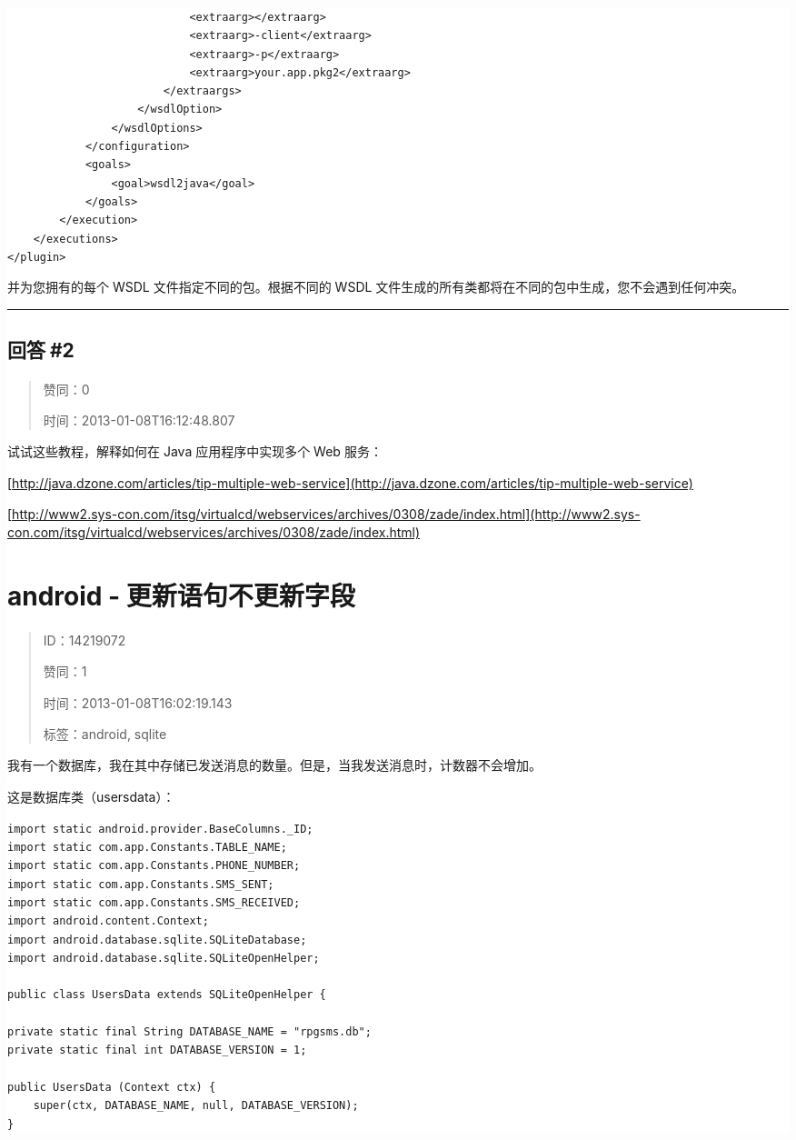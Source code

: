 ```
                            <extraarg></extraarg>
                            <extraarg>-client</extraarg>
                            <extraarg>-p</extraarg>
                            <extraarg>your.app.pkg2</extraarg>
                        </extraargs>
                    </wsdlOption>
                </wsdlOptions>
            </configuration>
            <goals>
                <goal>wsdl2java</goal>
            </goals>
        </execution>
    </executions>
</plugin> 
```

并为您拥有的每个 WSDL 文件指定不同的包。根据不同的 WSDL 文件生成的所有类都将在不同的包中生成，您不会遇到任何冲突。

* * *

## 回答 #2

> 赞同：0
> 
> 时间：2013-01-08T16:12:48.807

试试这些教程，解释如何在 Java 应用程序中实现多个 Web 服务：

[http://java.dzone.com/articles/tip-multiple-web-service](http://java.dzone.com/articles/tip-multiple-web-service)

[http://www2.sys-con.com/itsg/virtualcd/webservices/archives/0308/zade/index.html](http://www2.sys-con.com/itsg/virtualcd/webservices/archives/0308/zade/index.html)

# android - 更新语句不更新字段

> ID：14219072
> 
> 赞同：1
> 
> 时间：2013-01-08T16:02:19.143
> 
> 标签：android, sqlite

我有一个数据库，我在其中存储已发送消息的数量。但是，当我发送消息时，计数器不会增加。

这是数据库类（usersdata）：

```
import static android.provider.BaseColumns._ID;
import static com.app.Constants.TABLE_NAME;
import static com.app.Constants.PHONE_NUMBER;
import static com.app.Constants.SMS_SENT;
import static com.app.Constants.SMS_RECEIVED;
import android.content.Context;
import android.database.sqlite.SQLiteDatabase;
import android.database.sqlite.SQLiteOpenHelper;

public class UsersData extends SQLiteOpenHelper {

private static final String DATABASE_NAME = "rpgsms.db";
private static final int DATABASE_VERSION = 1;

public UsersData (Context ctx) {
    super(ctx, DATABASE_NAME, null, DATABASE_VERSION);
}
```